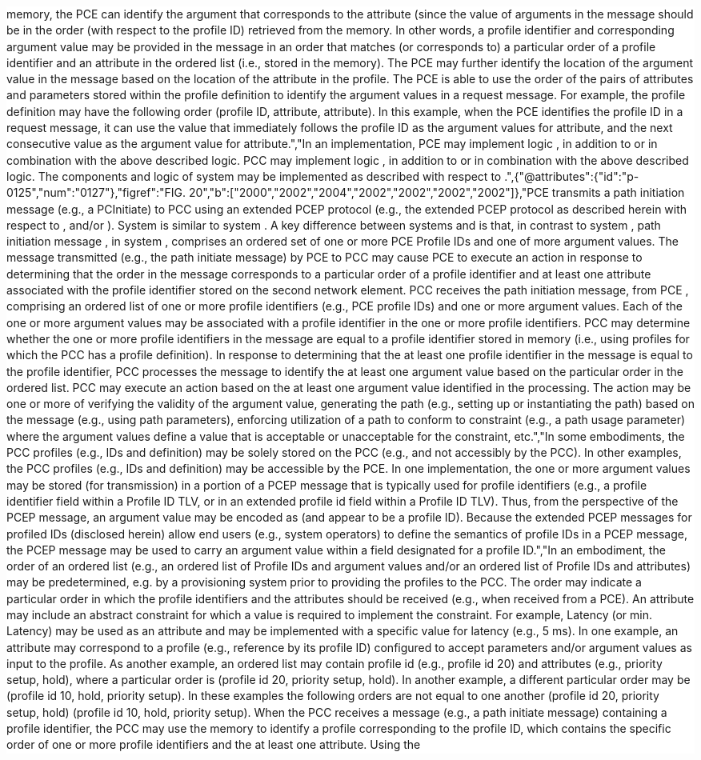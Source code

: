 memory, the PCE can identify the argument that corresponds to the attribute (since the value of arguments in the message should be in the order (with respect to the profile ID) retrieved from the memory. In other words, a profile identifier and corresponding argument value may be provided in the message in an order that matches (or corresponds to) a particular order of a profile identifier and an attribute in the ordered list (i.e., stored in the memory). The PCE may further identify the location of the argument value in the message based on the location of the attribute in the profile. The PCE is able to use the order of the pairs of attributes and parameters stored within the profile definition to identify the argument values in a request message. For example, the profile definition may have the following order (profile ID, attribute, attribute). In this example, when the PCE identifies the profile ID in a request message, it can use the value that immediately follows the profile ID as the argument values for attribute, and the next consecutive value as the argument value for attribute.","In an implementation, PCE  may implement logic , in addition to or in combination with the above described logic. PCC  may implement logic , in addition to or in combination with the above described logic. The components and logic of system  may be implemented as described with respect to .",{"@attributes":{"id":"p-0125","num":"0127"},"figref":"FIG. 20","b":["2000","2002","2004","2002","2002","2002","2002"]},"PCE  transmits a path initiation message (e.g., a PCInitiate)  to PCC  using an extended PCEP protocol (e.g., the extended PCEP protocol as described herein with respect to , and\/or ). System  is similar to system . A key difference between systems  and  is that, in contrast to system , path initiation message , in system , comprises an ordered set of one or more PCE Profile IDs and one of more argument values. The message transmitted (e.g., the path initiate message) by PCE  to PCC  may cause PCE  to execute an action in response to determining that the order in the message corresponds to a particular order of a profile identifier and at least one attribute associated with the profile identifier stored on the second network element. PCC  receives the path initiation message, from PCE , comprising an ordered list of one or more profile identifiers (e.g., PCE profile IDs) and one or more argument values. Each of the one or more argument values may be associated with a profile identifier in the one or more profile identifiers. PCC  may determine whether the one or more profile identifiers in the message are equal to a profile identifier stored in memory (i.e., using profiles for which the PCC has a profile definition). In response to determining that the at least one profile identifier in the message is equal to the profile identifier, PCC  processes the message to identify the at least one argument value based on the particular order in the ordered list. PCC  may execute an action based on the at least one argument value identified in the processing. The action may be one or more of verifying the validity of the argument value, generating the path (e.g., setting up or instantiating the path) based on the message (e.g., using path parameters), enforcing utilization of a path to conform to constraint (e.g., a path usage parameter) where the argument values define a value that is acceptable or unacceptable for the constraint, etc.","In some embodiments, the PCC profiles (e.g., IDs and definition) may be solely stored on the PCC (e.g., and not accessibly by the PCC). In other examples, the PCC profiles (e.g., IDs and definition) may be accessible by the PCE. In one implementation, the one or more argument values may be stored (for transmission) in a portion of a PCEP message that is typically used for profile identifiers (e.g., a profile identifier field within a Profile ID TLV, or in an extended profile id field within a Profile ID TLV). Thus, from the perspective of the PCEP message, an argument value may be encoded as (and appear to be a profile ID). Because the extended PCEP messages for profiled IDs (disclosed herein) allow end users (e.g., system operators) to define the semantics of profile IDs in a PCEP message, the PCEP message may be used to carry an argument value within a field designated for a profile ID.","In an embodiment, the order of an ordered list (e.g., an ordered list of Profile IDs and argument values and\/or an ordered list of Profile IDs and attributes) may be predetermined, e.g. by a provisioning system prior to providing the profiles to the PCC. The order may indicate a particular order in which the profile identifiers and the attributes should be received (e.g., when received from a PCE). An attribute may include an abstract constraint for which a value is required to implement the constraint. For example, Latency (or min. Latency) may be used as an attribute and may be implemented with a specific value for latency (e.g., 5 ms). In one example, an attribute may correspond to a profile (e.g., reference by its profile ID) configured to accept parameters and\/or argument values as input to the profile. As another example, an ordered list may contain profile id (e.g., profile id 20) and attributes (e.g., priority setup, hold), where a particular order is (profile id 20, priority setup, hold). In another example, a different particular order may be (profile id 10, hold, priority setup). In these examples the following orders are not equal to one another (profile id 20, priority setup, hold) (profile id 10, hold, priority setup). When the PCC receives a message (e.g., a path initiate message) containing a profile identifier, the PCC may use the memory to identify a profile corresponding to the profile ID, which contains the specific order of one or more profile identifiers and the at least one attribute. Using the